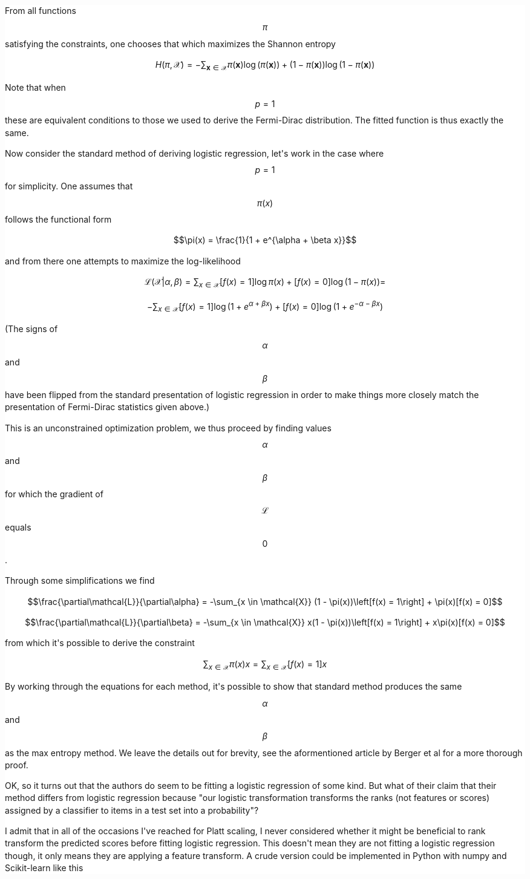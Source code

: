 From all functions $$\pi$$ satisfying the constraints, one chooses that
which maximizes the Shannon entropy

$$H(\pi, \mathcal{X}) = -\sum_{\mathbf{x} \in \mathcal{X}}\pi(\mathbf{x})\log(\pi(\mathbf{x})) + (1 - \pi(\mathbf{x}))\log(1 - \pi(\mathbf{x}))$$

Note that when $$p=1$$ these are equivalent conditions to those we used
to derive the Fermi-Dirac distribution. The fitted function is thus exactly
the same.

Now consider the standard method of deriving logistic regression, let's work
in the case where $$p = 1$$ for simplicity. One assumes that $$\pi(x)$$
follows the functional form

$$\pi(x) = \frac{1}{1 + e^{\alpha + \beta x}}$$

and from there one attempts to maximize the log-likelihood

$$\mathcal{L}(\mathcal{X}| \alpha, \beta) = \sum_{x \in \mathcal{X}} [f(x) = 1]\log \pi(x) + [f(x) = 0]\log(1 - \pi(x)) =$$

$$-\sum_{x \in \mathcal{X}}[f(x) = 1]\log(1 + e^{\alpha + \beta x}) + [f(x) = 0]\log(1 + e^{-\alpha - \beta x})$$

(The signs of $$\alpha$$ and $$\beta$$ have been flipped from the standard
presentation of logistic regression in order to make things more closely
match the presentation of Fermi-Dirac statistics given above.)

This is an unconstrained optimization problem, we thus proceed by finding values
$$\alpha$$ and $$\beta$$ for which the gradient of $$\mathcal{L}$$ equals $$0$$.

Through some simplifications we find

$$\frac{\partial\mathcal{L}}{\partial\alpha} = -\sum_{x \in \mathcal{X}} (1 - \pi(x))\left[f(x) = 1\right] + \pi(x)[f(x) = 0]$$

$$\frac{\partial\mathcal{L}}{\partial\beta} = -\sum_{x \in \mathcal{X}} x(1 - \pi(x))\left[f(x) = 1\right] + x\pi(x)[f(x) = 0]$$

from which it's possible to derive the constraint

$$\sum_{x \in \mathcal{X}}\pi(x)x = 
\sum_{x \in \mathcal{X}}[f(x) = 1]x$$ 

By working through the equations for each method, it's possible to show that
standard method produces the same $$\alpha$$ and $$\beta$$ as the max entropy
method. We leave the details out for brevity, see the aformentioned article by
Berger et al for a more thorough proof.

OK, so it turns out that the authors do seem to be fitting a logistic regression
of some kind. But
what of their claim that their method differs from logistic regression because
"our logistic transformation transforms the ranks (not features or scores)
assigned by a classifier to items in a test set into a probability"?

I admit that in all of the occasions I've reached for Platt scaling, I never
considered whether it might be beneficial to rank transform the predicted
scores before fitting logistic regression. This doesn't mean they are
not fitting a logistic regression though, it only means they are applying a
feature transform. A crude version could be implemented in Python with numpy
and Scikit-learn like this
